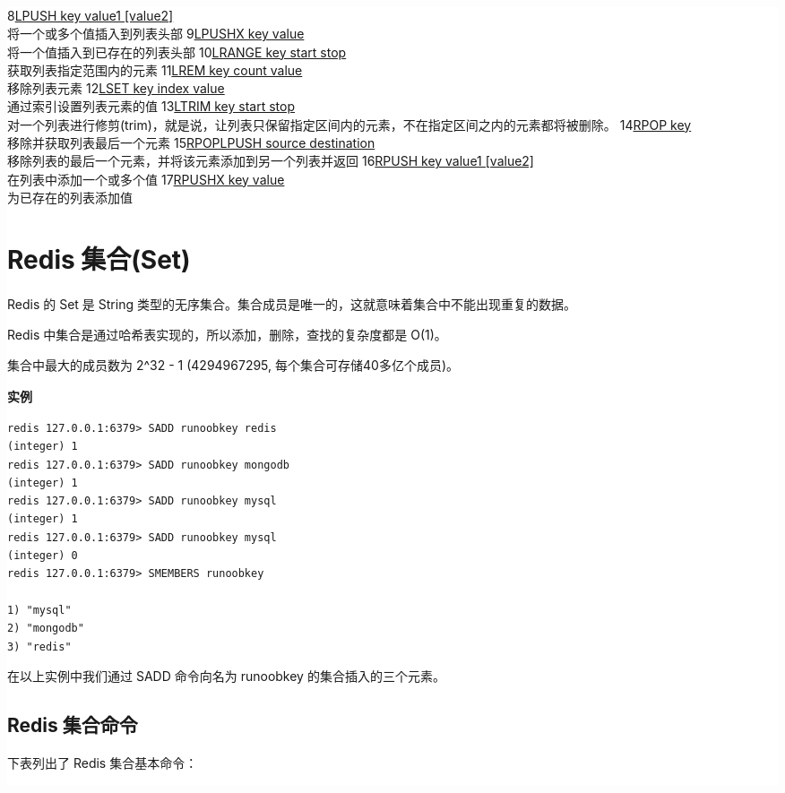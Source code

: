 <tr><td>8</td><td><a  href="">LPUSH key value1 [value2]</a> <br>将一个或多个值插入到列表头部</td></tr>

<tr><td>9</td><td><a  href="">LPUSHX key value</a> <br>将一个值插入到已存在的列表头部</td></tr>

<tr><td>10</td><td><a  href="">LRANGE key start stop</a> <br>获取列表指定范围内的元素</td></tr>

<tr><td>11</td><td><a  href="">LREM key count value</a> <br>移除列表元素</td></tr>

<tr><td>12</td><td><a  href="">LSET key index value</a> <br>通过索引设置列表元素的值</td></tr>

<tr><td>13</td><td><a  href="">LTRIM key start stop</a> <br>对一个列表进行修剪(trim)，就是说，让列表只保留指定区间内的元素，不在指定区间之内的元素都将被删除。</td></tr>

<tr><td>14</td><td><a  href="">RPOP key</a> <br>移除并获取列表最后一个元素</td></tr>

<tr><td>15</td><td><a  href="">RPOPLPUSH source destination</a> <br>移除列表的最后一个元素，并将该元素添加到另一个列表并返回</td></tr>

<tr><td>16</td><td><a  href="">RPUSH key value1 [value2]</a> <br>在列表中添加一个或多个值</td></tr>

<tr><td>17</td><td><a  href="">RPUSHX key value</a> <br>为已存在的列表添加值</td></tr>

</tbody>
</table>

# Redis 集合(Set) #
Redis 的 Set 是 String 类型的无序集合。集合成员是唯一的，这就意味着集合中不能出现重复的数据。

Redis 中集合是通过哈希表实现的，所以添加，删除，查找的复杂度都是 O(1)。

集合中最大的成员数为 2^32 - 1 (4294967295, 每个集合可存储40多亿个成员)。

**实例**

	redis 127.0.0.1:6379> SADD runoobkey redis
	(integer) 1
	redis 127.0.0.1:6379> SADD runoobkey mongodb
	(integer) 1
	redis 127.0.0.1:6379> SADD runoobkey mysql
	(integer) 1
	redis 127.0.0.1:6379> SADD runoobkey mysql
	(integer) 0
	redis 127.0.0.1:6379> SMEMBERS runoobkey
	
	1) "mysql"
	2) "mongodb"
	3) "redis"

在以上实例中我们通过 SADD 命令向名为 runoobkey 的集合插入的三个元素。

## Redis 集合命令 ##

下表列出了 Redis 集合基本命令：

<table class="reference">

<tbody>
